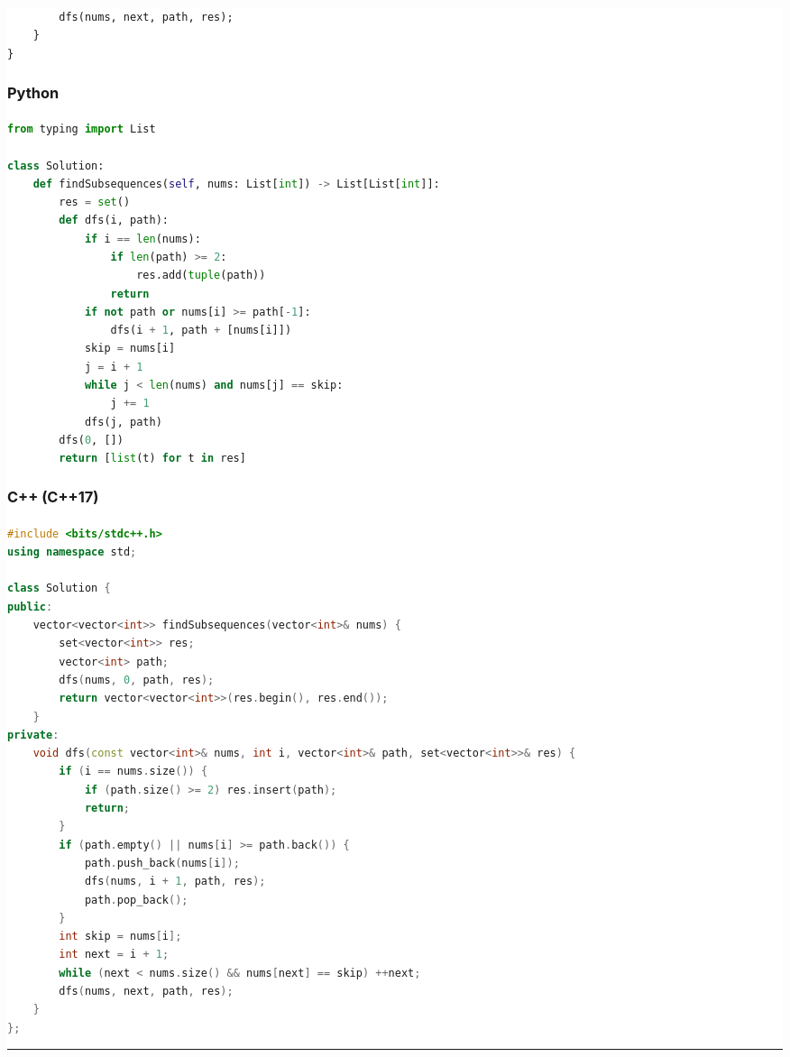 ```
        dfs(nums, next, path, res);
    }
}
```

### Python

```python
from typing import List

class Solution:
    def findSubsequences(self, nums: List[int]) -> List[List[int]]:
        res = set()
        def dfs(i, path):
            if i == len(nums):
                if len(path) >= 2:
                    res.add(tuple(path))
                return
            if not path or nums[i] >= path[-1]:
                dfs(i + 1, path + [nums[i]])
            skip = nums[i]
            j = i + 1
            while j < len(nums) and nums[j] == skip:
                j += 1
            dfs(j, path)
        dfs(0, [])
        return [list(t) for t in res]
```

### C++ (C++17)

```cpp
#include <bits/stdc++.h>
using namespace std;

class Solution {
public:
    vector<vector<int>> findSubsequences(vector<int>& nums) {
        set<vector<int>> res;
        vector<int> path;
        dfs(nums, 0, path, res);
        return vector<vector<int>>(res.begin(), res.end());
    }
private:
    void dfs(const vector<int>& nums, int i, vector<int>& path, set<vector<int>>& res) {
        if (i == nums.size()) {
            if (path.size() >= 2) res.insert(path);
            return;
        }
        if (path.empty() || nums[i] >= path.back()) {
            path.push_back(nums[i]);
            dfs(nums, i + 1, path, res);
            path.pop_back();
        }
        int skip = nums[i];
        int next = i + 1;
        while (next < nums.size() && nums[next] == skip) ++next;
        dfs(nums, next, path, res);
    }
};
```

---